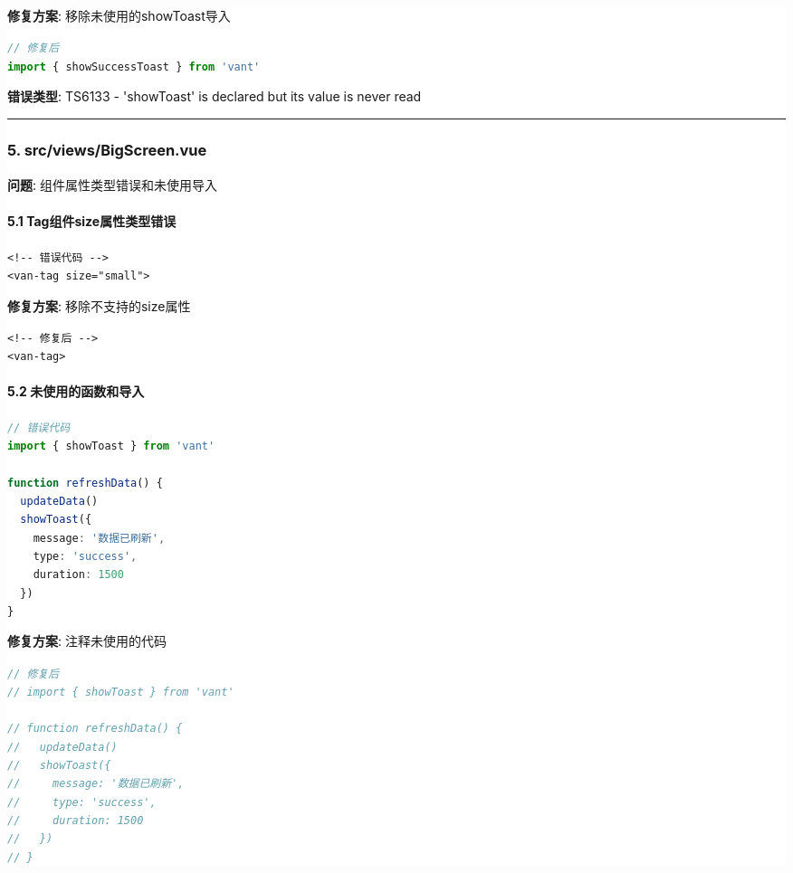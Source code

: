 **修复方案**: 移除未使用的showToast导入
```typescript
// 修复后
import { showSuccessToast } from 'vant'
```

**错误类型**: TS6133 - 'showToast' is declared but its value is never read

---

### 5. src/views/BigScreen.vue
**问题**: 组件属性类型错误和未使用导入

#### 5.1 Tag组件size属性类型错误
```vue
<!-- 错误代码 -->
<van-tag size="small">
```

**修复方案**: 移除不支持的size属性
```vue
<!-- 修复后 -->
<van-tag>
```

#### 5.2 未使用的函数和导入
```typescript
// 错误代码
import { showToast } from 'vant'

function refreshData() {
  updateData()
  showToast({
    message: '数据已刷新',
    type: 'success',
    duration: 1500
  })
}
```

**修复方案**: 注释未使用的代码
```typescript
// 修复后
// import { showToast } from 'vant'

// function refreshData() {
//   updateData()
//   showToast({
//     message: '数据已刷新',
//     type: 'success',
//     duration: 1500
//   })
// }
```
